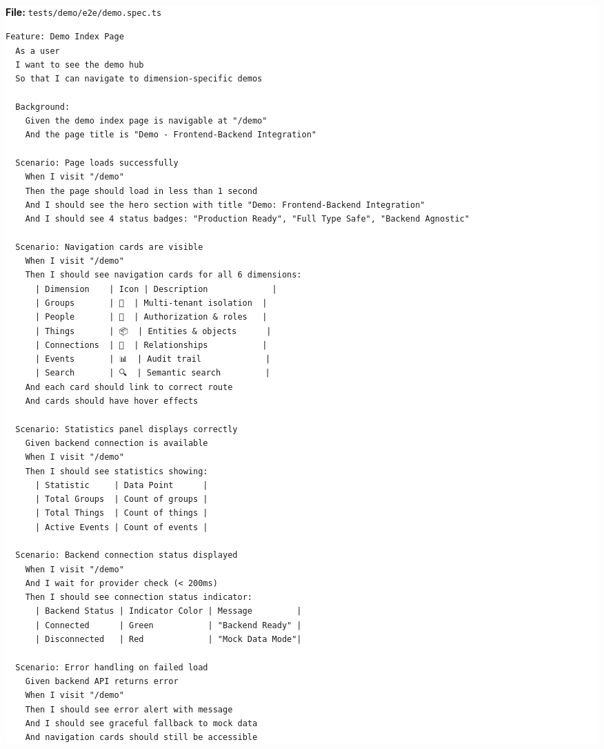 **File:** `tests/demo/e2e/demo.spec.ts`

```gherkin
Feature: Demo Index Page
  As a user
  I want to see the demo hub
  So that I can navigate to dimension-specific demos

  Background:
    Given the demo index page is navigable at "/demo"
    And the page title is "Demo - Frontend-Backend Integration"

  Scenario: Page loads successfully
    When I visit "/demo"
    Then the page should load in less than 1 second
    And I should see the hero section with title "Demo: Frontend-Backend Integration"
    And I should see 4 status badges: "Production Ready", "Full Type Safe", "Backend Agnostic"

  Scenario: Navigation cards are visible
    When I visit "/demo"
    Then I should see navigation cards for all 6 dimensions:
      | Dimension    | Icon | Description             |
      | Groups       | 👥  | Multi-tenant isolation  |
      | People       | 👤  | Authorization & roles   |
      | Things       | 📦  | Entities & objects      |
      | Connections  | 🔗  | Relationships           |
      | Events       | 📊  | Audit trail             |
      | Search       | 🔍  | Semantic search         |
    And each card should link to correct route
    And cards should have hover effects

  Scenario: Statistics panel displays correctly
    Given backend connection is available
    When I visit "/demo"
    Then I should see statistics showing:
      | Statistic     | Data Point      |
      | Total Groups  | Count of groups |
      | Total Things  | Count of things |
      | Active Events | Count of events |

  Scenario: Backend connection status displayed
    When I visit "/demo"
    And I wait for provider check (< 200ms)
    Then I should see connection status indicator:
      | Backend Status | Indicator Color | Message         |
      | Connected      | Green           | "Backend Ready" |
      | Disconnected   | Red             | "Mock Data Mode"|

  Scenario: Error handling on failed load
    Given backend API returns error
    When I visit "/demo"
    Then I should see error alert with message
    And I should see graceful fallback to mock data
    And navigation cards should still be accessible
```
